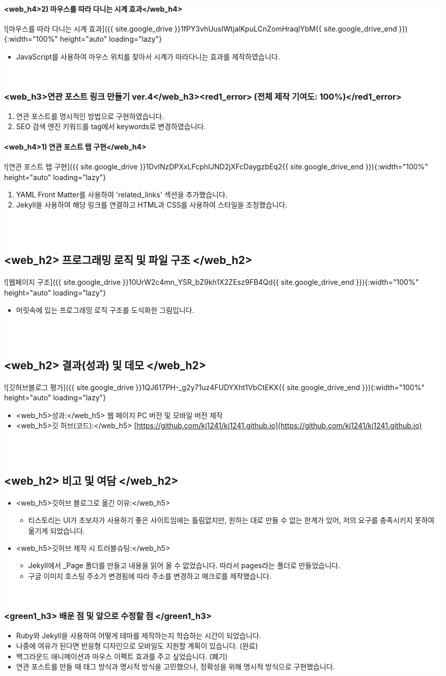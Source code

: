 #### <web_h4>2) 마우스를 따라 다니는 시계 효과</web_h4>

![마우스를 따라 다니는 시계 효과]({{ site.google_drive }}1fPY3vhUusIWtjalKpuLCnZomHraqlYbM{{ site.google_drive_end }}){:width="100%" height="auto" loading="lazy"}

- JavaScript를 사용하여 마우스 위치를 찾아서 시계가 따라다니는 효과를 제작하였습니다.


<br>

### <web_h3>연관 포스트 링크 만들기 ver.4</web_h3><red1_error> (전체 제작 기여도: 100%)</red1_error>

1. 연관 포스트를 명시적인 방법으로 구현하였습니다.
2. SEO 검색 엔진 키워드를 tag에서 keywords로 변경하였습니다.

#### <web_h4>1) 연관 포스트 탭 구현</web_h4>

![연관 포스트 탭 구현]({{ site.google_drive }}1DvINzDPXxLFcphIJND2jXFcDaygzbEq2{{ site.google_drive_end }}){:width="100%" height="auto" loading="lazy"}

1. YAML Front Matter를 사용하여 'related_links' 섹션을 추가했습니다.
2. Jekyll을 사용하여 해당 링크를 연결하고 HTML과 CSS를 사용하여 스타일을 조정했습니다.



<br>
<br>

## <web_h2> 프로그래밍 로직 및 파일 구조 </web_h2>

![웹페이지 구조]({{ site.google_drive }}10UrW2c4mn_YSR_bZ9kh1X2ZEsz9FB4Qd{{ site.google_drive_end }}){:width="100%" height="auto" loading="lazy"}

- 머릿속에 있는 프로그래밍 로직 구조를 도식화한 그림입니다.

<br>
<br>

## <web_h2> 결과(성과) 및 데모 </web_h2>

![깃허브블로그 평가]({{ site.google_drive }}1QJ617PH-_g2y71uz4FUDYXht1VbCtEKX{{ site.google_drive_end }}){:width="100%" height="auto" loading="lazy"}

- <span><web_h5>성과:</web_h5> 웹 페이지 PC 버전 및 모바일 버전 제작 </span>
- <span><web_h5>깃 허브(코드):</web_h5> [https://github.com/kj1241/kj1241.github.io](https://github.com/kj1241/kj1241.github.io)</span>

<br>
<br>

## <web_h2> 비고 및 여담 </web_h2>

- <span><web_h5>깃허브 블로그로 옮긴 이유:</web_h5></span>
    - 티스토리는 UI가 초보자가 사용하기 좋은 사이트임에는 틀림없지만, 원하는 대로 만들 수 없는 한계가 있어, 저의 요구를 충족시키지 못하여 옮기게 되었습니다.

- <span><web_h5>깃허브 제작 시 트러블슈팅:</web_h5></span>
    - Jekyll에서 _Page 폴더를 만들고 내용을 읽어 올 수 없었습니다. 따라서 pages라는 폴더로 만들었습니다.
    - 구글 이미지 호스팅 주소가 변경됨에 따라 주소를 변경하고 매크로를 제작했습니다.

<br>

### <green1_h3> 배운 점 및 앞으로 수정할 점 </green1_h3>

- Ruby와 Jekyll을 사용하여 어떻게 테마를 제작하는지 학습하는 시간이 되었습니다.
- 나중에 여유가 된다면 반응형 디자인으로 모바일도 지원할 계획이 있습니다. (완료)
- 백그라운드 애니메이션과 마우스 이펙트 효과를 주고 싶었습니다. (폐기)
- 연관 포스트를 만들 때 태그 방식과 명시적 방식을 고민했으나, 정확성을 위해 명시적 방식으로 구현했습니다.
